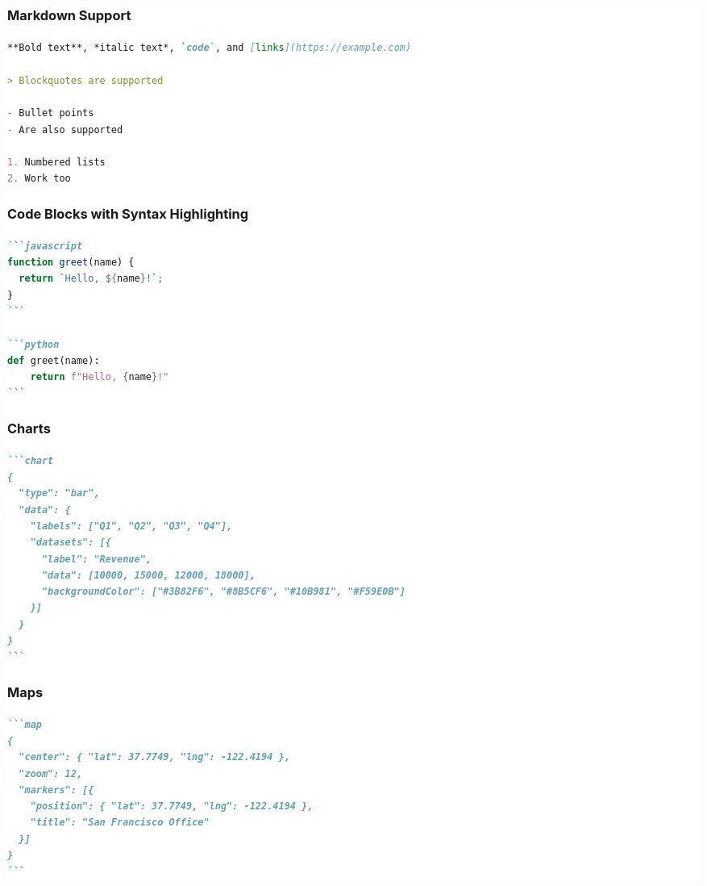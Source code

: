 ### Markdown Support
```markdown
**Bold text**, *italic text*, `code`, and [links](https://example.com)

> Blockquotes are supported

- Bullet points
- Are also supported

1. Numbered lists
2. Work too
```

### Code Blocks with Syntax Highlighting
````markdown
```javascript
function greet(name) {
  return `Hello, ${name}!`;
}
```

```python
def greet(name):
    return f"Hello, {name}!"
```
````

### Charts
````markdown
```chart
{
  "type": "bar",
  "data": {
    "labels": ["Q1", "Q2", "Q3", "Q4"],
    "datasets": [{
      "label": "Revenue",
      "data": [10000, 15000, 12000, 18000],
      "backgroundColor": ["#3B82F6", "#8B5CF6", "#10B981", "#F59E0B"]
    }]
  }
}
```
````

### Maps
````markdown
```map
{
  "center": { "lat": 37.7749, "lng": -122.4194 },
  "zoom": 12,
  "markers": [{
    "position": { "lat": 37.7749, "lng": -122.4194 },
    "title": "San Francisco Office"
  }]
}
```
````
